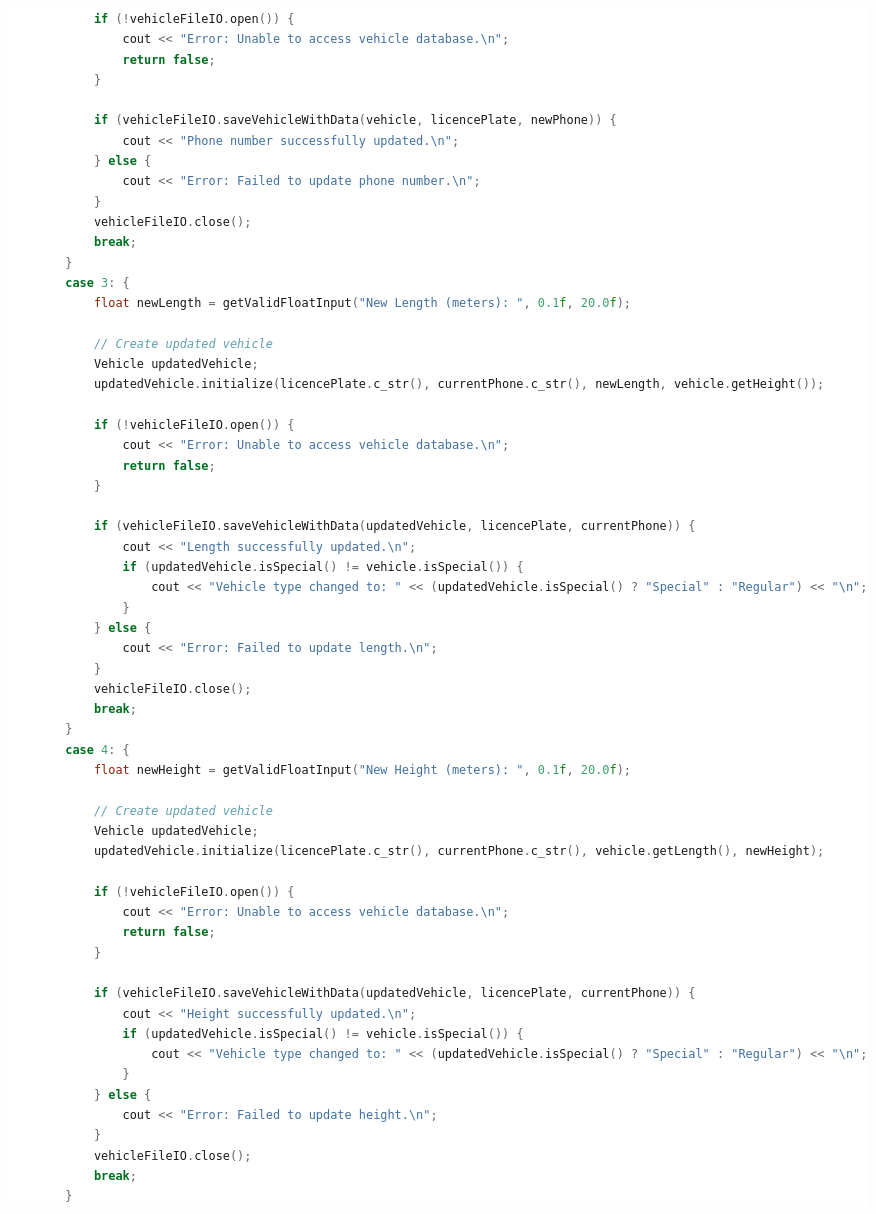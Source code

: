 ```cpp
            if (!vehicleFileIO.open()) {
                cout << "Error: Unable to access vehicle database.\n";
                return false;
            }
            
            if (vehicleFileIO.saveVehicleWithData(vehicle, licencePlate, newPhone)) {
                cout << "Phone number successfully updated.\n";
            } else {
                cout << "Error: Failed to update phone number.\n";
            }
            vehicleFileIO.close();
            break;
        }
        case 3: {
            float newLength = getValidFloatInput("New Length (meters): ", 0.1f, 20.0f);
            
            // Create updated vehicle
            Vehicle updatedVehicle;
            updatedVehicle.initialize(licencePlate.c_str(), currentPhone.c_str(), newLength, vehicle.getHeight());
            
            if (!vehicleFileIO.open()) {
                cout << "Error: Unable to access vehicle database.\n";
                return false;
            }
            
            if (vehicleFileIO.saveVehicleWithData(updatedVehicle, licencePlate, currentPhone)) {
                cout << "Length successfully updated.\n";
                if (updatedVehicle.isSpecial() != vehicle.isSpecial()) {
                    cout << "Vehicle type changed to: " << (updatedVehicle.isSpecial() ? "Special" : "Regular") << "\n";
                }
            } else {
                cout << "Error: Failed to update length.\n";
            }
            vehicleFileIO.close();
            break;
        }
        case 4: {
            float newHeight = getValidFloatInput("New Height (meters): ", 0.1f, 20.0f);
            
            // Create updated vehicle
            Vehicle updatedVehicle;
            updatedVehicle.initialize(licencePlate.c_str(), currentPhone.c_str(), vehicle.getLength(), newHeight);
            
            if (!vehicleFileIO.open()) {
                cout << "Error: Unable to access vehicle database.\n";
                return false;
            }
            
            if (vehicleFileIO.saveVehicleWithData(updatedVehicle, licencePlate, currentPhone)) {
                cout << "Height successfully updated.\n";
                if (updatedVehicle.isSpecial() != vehicle.isSpecial()) {
                    cout << "Vehicle type changed to: " << (updatedVehicle.isSpecial() ? "Special" : "Regular") << "\n";
                }
            } else {
                cout << "Error: Failed to update height.\n";
            }
            vehicleFileIO.close();
            break;
        }
```